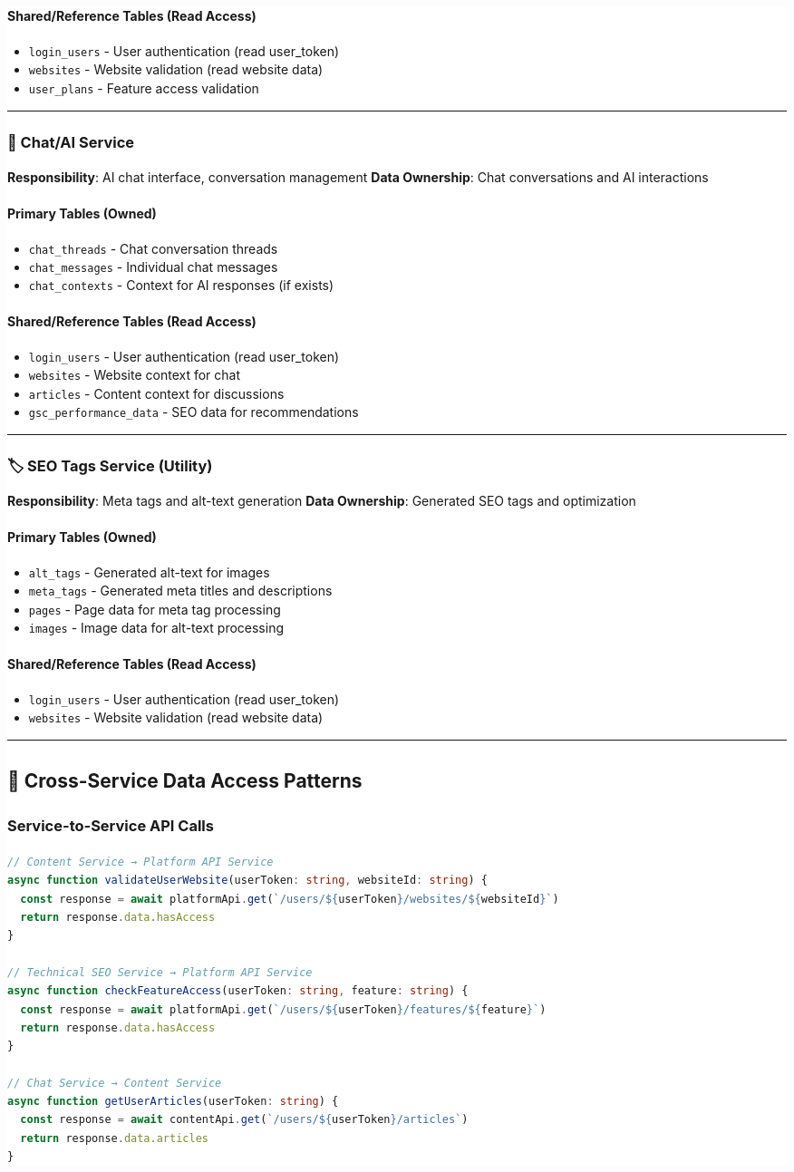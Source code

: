 #### **Shared/Reference Tables** (Read Access)
- `login_users` - User authentication (read user_token)
- `websites` - Website validation (read website data)
- `user_plans` - Feature access validation

---

### **🤖 Chat/AI Service**
**Responsibility**: AI chat interface, conversation management
**Data Ownership**: Chat conversations and AI interactions

#### **Primary Tables** (Owned)
- `chat_threads` - Chat conversation threads
- `chat_messages` - Individual chat messages
- `chat_contexts` - Context for AI responses (if exists)

#### **Shared/Reference Tables** (Read Access)  
- `login_users` - User authentication (read user_token)
- `websites` - Website context for chat
- `articles` - Content context for discussions
- `gsc_performance_data` - SEO data for recommendations

---

### **🏷️ SEO Tags Service** (Utility)
**Responsibility**: Meta tags and alt-text generation
**Data Ownership**: Generated SEO tags and optimization

#### **Primary Tables** (Owned)
- `alt_tags` - Generated alt-text for images
- `meta_tags` - Generated meta titles and descriptions  
- `pages` - Page data for meta tag processing
- `images` - Image data for alt-text processing

#### **Shared/Reference Tables** (Read Access)
- `login_users` - User authentication (read user_token)  
- `websites` - Website validation (read website data)

---

## 🔗 Cross-Service Data Access Patterns

### **Service-to-Service API Calls**
```typescript
// Content Service → Platform API Service
async function validateUserWebsite(userToken: string, websiteId: string) {
  const response = await platformApi.get(`/users/${userToken}/websites/${websiteId}`)
  return response.data.hasAccess
}

// Technical SEO Service → Platform API Service  
async function checkFeatureAccess(userToken: string, feature: string) {
  const response = await platformApi.get(`/users/${userToken}/features/${feature}`)
  return response.data.hasAccess
}

// Chat Service → Content Service
async function getUserArticles(userToken: string) {
  const response = await contentApi.get(`/users/${userToken}/articles`)
  return response.data.articles
}
```
